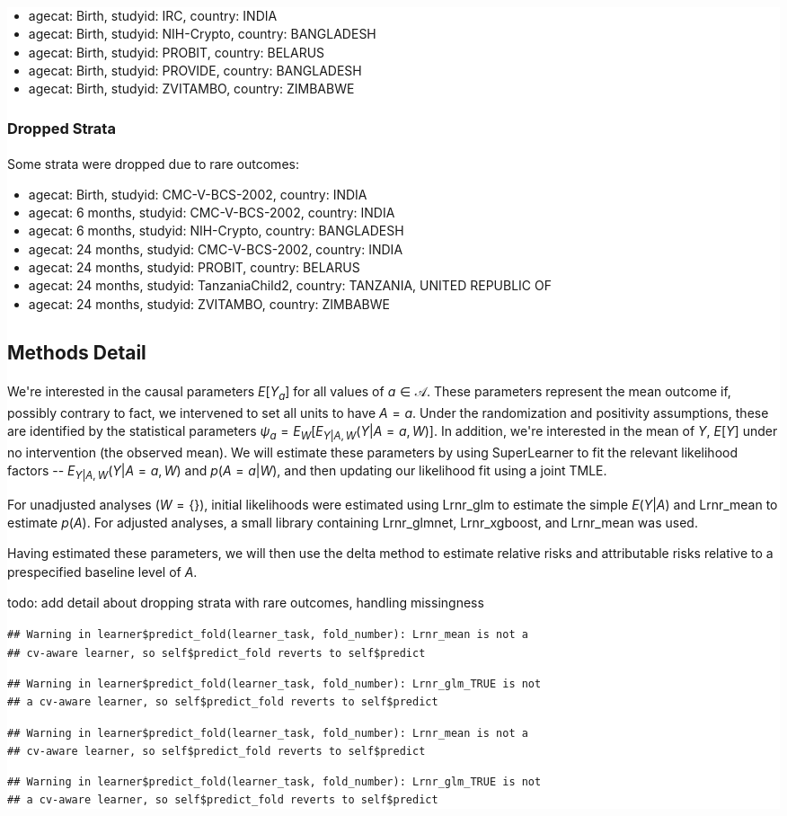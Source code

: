 * agecat: Birth, studyid: IRC, country: INDIA
* agecat: Birth, studyid: NIH-Crypto, country: BANGLADESH
* agecat: Birth, studyid: PROBIT, country: BELARUS
* agecat: Birth, studyid: PROVIDE, country: BANGLADESH
* agecat: Birth, studyid: ZVITAMBO, country: ZIMBABWE

### Dropped Strata

Some strata were dropped due to rare outcomes:

* agecat: Birth, studyid: CMC-V-BCS-2002, country: INDIA
* agecat: 6 months, studyid: CMC-V-BCS-2002, country: INDIA
* agecat: 6 months, studyid: NIH-Crypto, country: BANGLADESH
* agecat: 24 months, studyid: CMC-V-BCS-2002, country: INDIA
* agecat: 24 months, studyid: PROBIT, country: BELARUS
* agecat: 24 months, studyid: TanzaniaChild2, country: TANZANIA, UNITED REPUBLIC OF
* agecat: 24 months, studyid: ZVITAMBO, country: ZIMBABWE

## Methods Detail

We're interested in the causal parameters $E[Y_a]$ for all values of $a \in \mathcal{A}$. These parameters represent the mean outcome if, possibly contrary to fact, we intervened to set all units to have $A=a$. Under the randomization and positivity assumptions, these are identified by the statistical parameters $\psi_a=E_W[E_{Y|A,W}(Y|A=a,W)]$.  In addition, we're interested in the mean of $Y$, $E[Y]$ under no intervention (the observed mean). We will estimate these parameters by using SuperLearner to fit the relevant likelihood factors -- $E_{Y|A,W}(Y|A=a,W)$ and $p(A=a|W)$, and then updating our likelihood fit using a joint TMLE.

For unadjusted analyses ($W=\{\}$), initial likelihoods were estimated using Lrnr_glm to estimate the simple $E(Y|A)$ and Lrnr_mean to estimate $p(A)$. For adjusted analyses, a small library containing Lrnr_glmnet, Lrnr_xgboost, and Lrnr_mean was used.

Having estimated these parameters, we will then use the delta method to estimate relative risks and attributable risks relative to a prespecified baseline level of $A$.

todo: add detail about dropping strata with rare outcomes, handling missingness



```
## Warning in learner$predict_fold(learner_task, fold_number): Lrnr_mean is not a
## cv-aware learner, so self$predict_fold reverts to self$predict
```

```
## Warning in learner$predict_fold(learner_task, fold_number): Lrnr_glm_TRUE is not
## a cv-aware learner, so self$predict_fold reverts to self$predict
```

```
## Warning in learner$predict_fold(learner_task, fold_number): Lrnr_mean is not a
## cv-aware learner, so self$predict_fold reverts to self$predict
```

```
## Warning in learner$predict_fold(learner_task, fold_number): Lrnr_glm_TRUE is not
## a cv-aware learner, so self$predict_fold reverts to self$predict
```
